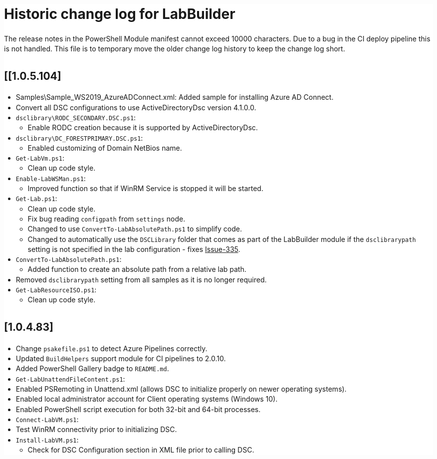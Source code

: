 # Historic change log for LabBuilder

The release notes in the PowerShell Module manifest cannot exceed 10000
characters. Due to a bug in the CI deploy pipeline this is not handled.
This file is to temporary move the older change log history to keep the
change log short.

## [[1.0.5.104]

- Samples\Sample_WS2019_AzureADConnect.xml: Added sample for installing Azure AD
  Connect.
- Convert all DSC configurations to use ActiveDirectoryDsc version
  4.1.0.0.
- `dsclibrary\RODC_SECONDARY.DSC.ps1`:
  - Enable RODC creation because it is supported by ActiveDirectoryDsc.
- `dsclibrary\DC_FORESTPRIMARY.DSC.ps1`:
  - Enabled customizing of Domain NetBios name.
- `Get-LabVm.ps1`:
  - Clean up code style.
- `Enable-LabWSMan.ps1`:
  - Improved function so that if WinRM Service is stopped it will be started.
- `Get-Lab.ps1`:
  - Clean up code style.
  - Fix bug reading `configpath` from `settings` node.
  - Changed to use `ConvertTo-LabAbsolutePath.ps1` to simplify code.
  - Changed to automatically use the `DSCLibrary` folder that comes as part of
    the LabBuilder module if the `dsclibrarypath` setting is not specified
    in the lab configuration - fixes [Issue-335](https://github.com/PlagueHO/LabBuilder/issues/335).
- `ConvertTo-LabAbsolutePath.ps1`:
  - Added function to create an absolute path from a relative lab path.
- Removed `dsclibrarypath` setting from all samples as it is no longer required.
- `Get-LabResourceISO.ps1`:
  - Clean up code style.

## [1.0.4.83]

- Change `psakefile.ps1` to detect Azure Pipelines correctly.
- Updated `BuildHelpers` support module for CI pipelines to 2.0.10.
- Added PowerShell Gallery badge to `README.md`.
- `Get-LabUnattendFileContent.ps1`:
- Enabled PSRemoting in Unattend.xml (allows DSC to initialize properly on
   newer operating systems).
- Enabled local administrator account for Client operating systems
  (Windows 10).
- Enabled PowerShell script execution for both 32-bit and 64-bit processes.
- `Connect-LabVM.ps1`:
- Test WinRM connectivity prior to initializing DSC.
- `Install-LabVM.ps1`:
  - Check for DSC Configuration section in XML file prior to calling DSC.
